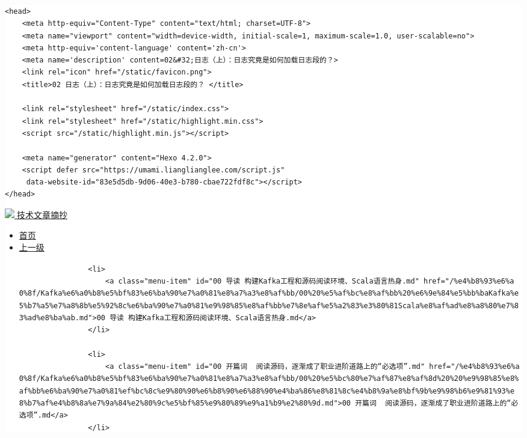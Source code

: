 <!DOCTYPE html>
<html xmlns="http://www.w3.org/1999/xhtml">

<head>

    <head>
        <meta http-equiv="Content-Type" content="text/html; charset=UTF-8">
        <meta name="viewport" content="width=device-width, initial-scale=1, maximum-scale=1.0, user-scalable=no">
        <meta http-equiv='content-language' content='zh-cn'>
        <meta name='description' content=02&#32;日志（上）：日志究竟是如何加载日志段的？>
        <link rel="icon" href="/static/favicon.png">
        <title>02 日志（上）：日志究竟是如何加载日志段的？ </title>
        
        <link rel="stylesheet" href="/static/index.css">
        <link rel="stylesheet" href="/static/highlight.min.css">
        <script src="/static/highlight.min.js"></script>
        
        <meta name="generator" content="Hexo 4.2.0">
        <script defer src="https://umami.lianglianglee.com/script.js"
         data-website-id="83e5d5db-9d06-40e3-b780-cbae722fdf8c"></script>
    </head>

<body>
    <div class="book-container">
        <div class="book-sidebar">
            <div class="book-brand">
                <a href="/">
                    <img src="/static/favicon.png">
                    <span>技术文章摘抄</span>
                </a>
            </div>
            <div class="book-menu uncollapsible">
                <ul class="uncollapsible">
                    <li><a href="/" class="current-tab">首页</a></li>
                    <li><a href="../">上一级</a></li>
                </ul>
                <ul class="uncollapsible">
                    
                    <li>
                        <a class="menu-item" id="00 导读 构建Kafka工程和源码阅读环境、Scala语言热身.md" href="/%e4%b8%93%e6%a0%8f/Kafka%e6%a0%b8%e5%bf%83%e6%ba%90%e7%a0%81%e8%a7%a3%e8%af%bb/00%20%e5%af%bc%e8%af%bb%20%e6%9e%84%e5%bb%baKafka%e5%b7%a5%e7%a8%8b%e5%92%8c%e6%ba%90%e7%a0%81%e9%98%85%e8%af%bb%e7%8e%af%e5%a2%83%e3%80%81Scala%e8%af%ad%e8%a8%80%e7%83%ad%e8%ba%ab.md">00 导读 构建Kafka工程和源码阅读环境、Scala语言热身.md</a>
                    </li>
                    
                    <li>
                        <a class="menu-item" id="00 开篇词  阅读源码，逐渐成了职业进阶道路上的“必选项”.md" href="/%e4%b8%93%e6%a0%8f/Kafka%e6%a0%b8%e5%bf%83%e6%ba%90%e7%a0%81%e8%a7%a3%e8%af%bb/00%20%e5%bc%80%e7%af%87%e8%af%8d%20%20%e9%98%85%e8%af%bb%e6%ba%90%e7%a0%81%ef%bc%8c%e9%80%90%e6%b8%90%e6%88%90%e4%ba%86%e8%81%8c%e4%b8%9a%e8%bf%9b%e9%98%b6%e9%81%93%e8%b7%af%e4%b8%8a%e7%9a%84%e2%80%9c%e5%bf%85%e9%80%89%e9%a1%b9%e2%80%9d.md">00 开篇词  阅读源码，逐渐成了职业进阶道路上的“必选项”.md</a>
                    </li>
                    